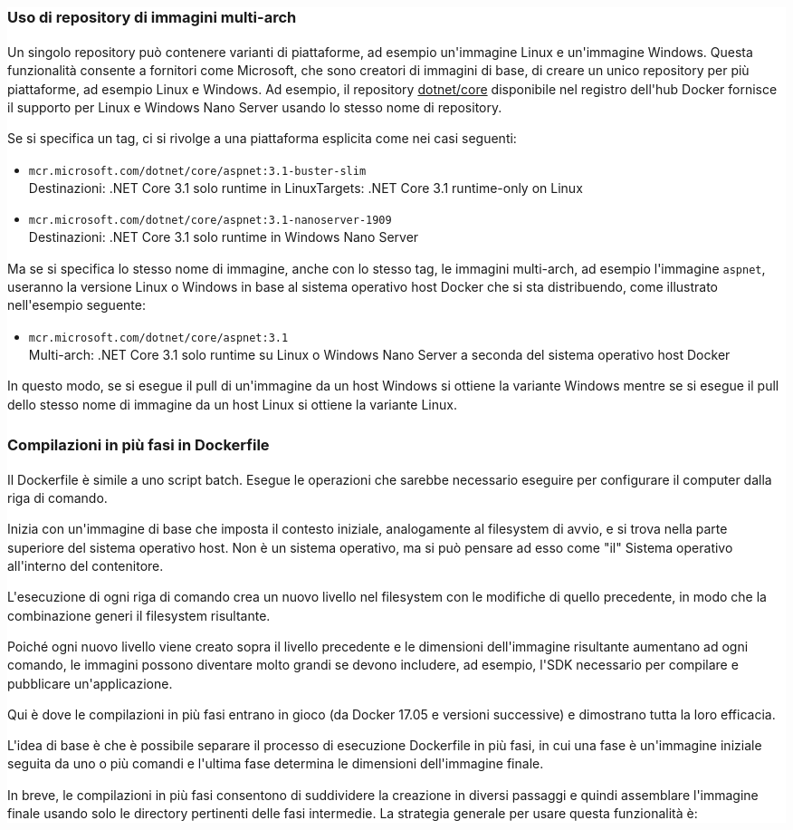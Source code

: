 ### <a name="using-multi-arch-image-repositories"></a>Uso di repository di immagini multi-arch

Un singolo repository può contenere varianti di piattaforme, ad esempio un'immagine Linux e un'immagine Windows. Questa funzionalità consente a fornitori come Microsoft, che sono creatori di immagini di base, di creare un unico repository per più piattaforme, ad esempio Linux e Windows. Ad esempio, il repository [dotnet/core](https://hub.docker.com/_/microsoft-dotnet-core/) disponibile nel registro dell'hub Docker fornisce il supporto per Linux e Windows Nano Server usando lo stesso nome di repository.

Se si specifica un tag, ci si rivolge a una piattaforma esplicita come nei casi seguenti:

- `mcr.microsoft.com/dotnet/core/aspnet:3.1-buster-slim` \
  Destinazioni: .NET Core 3.1 solo runtime in LinuxTargets: .NET Core 3.1 runtime-only on Linux

- `mcr.microsoft.com/dotnet/core/aspnet:3.1-nanoserver-1909` \
  Destinazioni: .NET Core 3.1 solo runtime in Windows Nano Server

Ma se si specifica lo stesso nome di immagine, anche con lo stesso tag, le immagini multi-arch, ad esempio l'immagine `aspnet`, useranno la versione Linux o Windows in base al sistema operativo host Docker che si sta distribuendo, come illustrato nell'esempio seguente:

- `mcr.microsoft.com/dotnet/core/aspnet:3.1` \
  Multi-arch: .NET Core 3.1 solo runtime su Linux o Windows Nano Server a seconda del sistema operativo host Docker

In questo modo, se si esegue il pull di un'immagine da un host Windows si ottiene la variante Windows mentre se si esegue il pull dello stesso nome di immagine da un host Linux si ottiene la variante Linux.

### <a name="multi-stage-builds-in-dockerfile"></a>Compilazioni in più fasi in Dockerfile

Il Dockerfile è simile a uno script batch. Esegue le operazioni che sarebbe necessario eseguire per configurare il computer dalla riga di comando.

Inizia con un'immagine di base che imposta il contesto iniziale, analogamente al filesystem di avvio, e si trova nella parte superiore del sistema operativo host. Non è un sistema operativo, ma si può pensare ad esso come "il" Sistema operativo all'interno del contenitore.

L'esecuzione di ogni riga di comando crea un nuovo livello nel filesystem con le modifiche di quello precedente, in modo che la combinazione generi il filesystem risultante.

Poiché ogni nuovo livello viene creato sopra il livello precedente e le dimensioni dell'immagine risultante aumentano ad ogni comando, le immagini possono diventare molto grandi se devono includere, ad esempio, l'SDK necessario per compilare e pubblicare un'applicazione.

Qui è dove le compilazioni in più fasi entrano in gioco (da Docker 17.05 e versioni successive) e dimostrano tutta la loro efficacia.

L'idea di base è che è possibile separare il processo di esecuzione Dockerfile in più fasi, in cui una fase è un'immagine iniziale seguita da uno o più comandi e l'ultima fase determina le dimensioni dell'immagine finale.

In breve, le compilazioni in più fasi consentono di suddividere la creazione in diversi passaggi e quindi assemblare l'immagine finale usando solo le directory pertinenti delle fasi intermedie. La strategia generale per usare questa funzionalità è:

